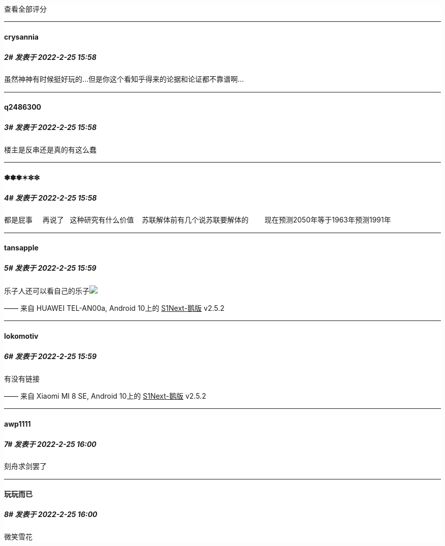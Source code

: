 查看全部评分

*****

####  crysannia  
##### 2#       发表于 2022-2-25 15:58

虽然神神有时候挺好玩的…但是你这个看知乎得来的论据和论证都不靠谱啊…

*****

####  q2486300  
##### 3#       发表于 2022-2-25 15:58

楼主是反串还是真的有这么蠢

*****

####  ❃✽✾✶✻✼  
##### 4#       发表于 2022-2-25 15:58

都是屁事     再说了   这种研究有什么价值    苏联解体前有几个说苏联要解体的        现在预测2050年等于1963年预测1991年

*****

####  tansapple  
##### 5#       发表于 2022-2-25 15:59

乐子人还可以看自己的乐子<img src="https://static.saraba1st.com/image/smiley/face2017/065.png" referrerpolicy="no-referrer">

—— 来自 HUAWEI TEL-AN00a, Android 10上的 [S1Next-鹅版](https://github.com/ykrank/S1-Next/releases) v2.5.2

*****

####  lokomotiv  
##### 6#       发表于 2022-2-25 15:59

有没有链接

—— 来自 Xiaomi MI 8 SE, Android 10上的 [S1Next-鹅版](https://github.com/ykrank/S1-Next/releases) v2.5.2

*****

####  awp1111  
##### 7#       发表于 2022-2-25 16:00

刻舟求剑罢了

*****

####  玩玩而已  
##### 8#       发表于 2022-2-25 16:00

微笑雪花
